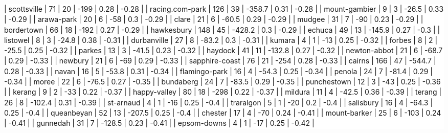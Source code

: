 | scottsville                |     71 |     20 |   -199   | 0.28 | -0.28 |
| racing.com-park            |    126 |     39 |   -358.7 | 0.31 | -0.28 |
| mount-gambier              |      9 |      3 |    -26.5 | 0.33 | -0.29 |
| arawa-park                 |     20 |      6 |    -58   | 0.3  | -0.29 |
| clare                      |     21 |      6 |    -60.5 | 0.29 | -0.29 |
| mudgee                     |     31 |      7 |    -90   | 0.23 | -0.29 |
| bordertown                 |     66 |     18 |   -192   | 0.27 | -0.29 |
| hawkesbury                 |    148 |     45 |   -428.2 | 0.3  | -0.29 |
| echuca                     |     49 |     13 |   -145.9 | 0.27 | -0.3  |
| listowel                   |      8 |      3 |    -24.8 | 0.38 | -0.31 |
| durbanville                |     27 |      8 |    -83.2 | 0.3  | -0.31 |
| kumara                     |      4 |      1 |    -13   | 0.25 | -0.32 |
| forbes                     |      8 |      2 |    -25.5 | 0.25 | -0.32 |
| parkes                     |     13 |      3 |    -41.5 | 0.23 | -0.32 |
| haydock                    |     41 |     11 |   -132.8 | 0.27 | -0.32 |
| newton-abbot               |     21 |      6 |    -68.7 | 0.29 | -0.33 |
| newbury                    |     21 |      6 |    -69   | 0.29 | -0.33 |
| sapphire-coast             |     76 |     21 |   -254   | 0.28 | -0.33 |
| cairns                     |    166 |     47 |   -544.7 | 0.28 | -0.33 |
| navan                      |     16 |      5 |    -53.8 | 0.31 | -0.34 |
| flamingo-park              |     16 |      4 |    -54.3 | 0.25 | -0.34 |
| penola                     |     24 |      7 |    -81.4 | 0.29 | -0.34 |
| moree                      |     22 |      6 |    -76.5 | 0.27 | -0.35 |
| bundaberg                  |     24 |      7 |    -83.5 | 0.29 | -0.35 |
| punchestown                |     12 |      3 |    -43   | 0.25 | -0.36 |
| kerang                     |      9 |      2 |    -33   | 0.22 | -0.37 |
| happy-valley               |     80 |     18 |   -298   | 0.22 | -0.37 |
| mildura                    |     11 |      4 |    -42.5 | 0.36 | -0.39 |
| terang                     |     26 |      8 |   -102.4 | 0.31 | -0.39 |
| st-arnaud                  |      4 |      1 |    -16   | 0.25 | -0.4  |
| traralgon                  |      5 |      1 |    -20   | 0.2  | -0.4  |
| salisbury                  |     16 |      4 |    -64.3 | 0.25 | -0.4  |
| queanbeyan                 |     52 |     13 |   -207.5 | 0.25 | -0.4  |
| chester                    |     17 |      4 |    -70   | 0.24 | -0.41 |
| mount-barker               |     25 |      6 |   -103   | 0.24 | -0.41 |
| gunnedah                   |     31 |      7 |   -128.5 | 0.23 | -0.41 |
| epsom-downs                |      4 |      1 |    -17   | 0.25 | -0.42 |
